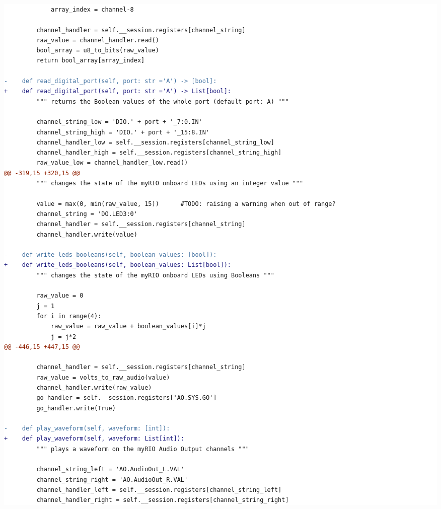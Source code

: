 ```diff
             array_index = channel-8
 
         channel_handler = self.__session.registers[channel_string]
         raw_value = channel_handler.read()
         bool_array = u8_to_bits(raw_value)
         return bool_array[array_index]
 
-    def read_digital_port(self, port: str ='A') -> [bool]:
+    def read_digital_port(self, port: str ='A') -> List[bool]:
         """ returns the Boolean values of the whole port (default port: A) """
 
         channel_string_low = 'DIO.' + port + '_7:0.IN'
         channel_string_high = 'DIO.' + port + '_15:8.IN'
         channel_handler_low = self.__session.registers[channel_string_low]
         channel_handler_high = self.__session.registers[channel_string_high]
         raw_value_low = channel_handler_low.read()
@@ -319,15 +320,15 @@
         """ changes the state of the myRIO onboard LEDs using an integer value """
 
         value = max(0, min(raw_value, 15))      #TODO: raising a warning when out of range?
         channel_string = 'DO.LED3:0'
         channel_handler = self.__session.registers[channel_string]
         channel_handler.write(value)
 
-    def write_leds_booleans(self, boolean_values: [bool]):
+    def write_leds_booleans(self, boolean_values: List[bool]):
         """ changes the state of the myRIO onboard LEDs using Booleans """
 
         raw_value = 0
         j = 1
         for i in range(4):
             raw_value = raw_value + boolean_values[i]*j
             j = j*2
@@ -446,15 +447,15 @@
         
         channel_handler = self.__session.registers[channel_string]
         raw_value = volts_to_raw_audio(value)
         channel_handler.write(raw_value)
         go_handler = self.__session.registers['AO.SYS.GO']
         go_handler.write(True)
 
-    def play_waveform(self, waveform: [int]):
+    def play_waveform(self, waveform: List[int]):
         """ plays a waveform on the myRIO Audio Output channels """
     
         channel_string_left = 'AO.AudioOut_L.VAL'
         channel_string_right = 'AO.AudioOut_R.VAL'
         channel_handler_left = self.__session.registers[channel_string_left]
         channel_handler_right = self.__session.registers[channel_string_right]
```

